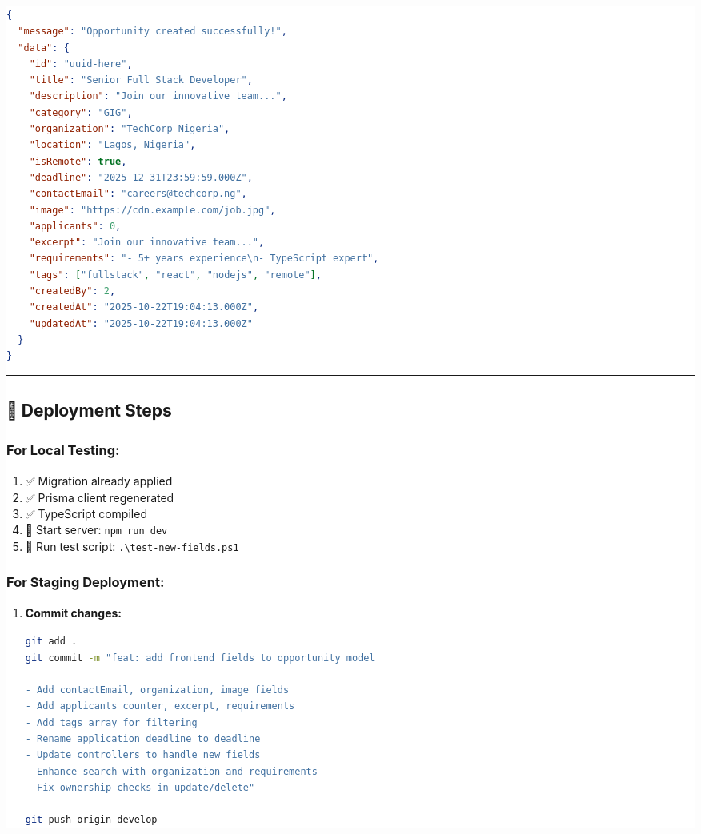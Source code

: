 ```json
{
  "message": "Opportunity created successfully!",
  "data": {
    "id": "uuid-here",
    "title": "Senior Full Stack Developer",
    "description": "Join our innovative team...",
    "category": "GIG",
    "organization": "TechCorp Nigeria",
    "location": "Lagos, Nigeria",
    "isRemote": true,
    "deadline": "2025-12-31T23:59:59.000Z",
    "contactEmail": "careers@techcorp.ng",
    "image": "https://cdn.example.com/job.jpg",
    "applicants": 0,
    "excerpt": "Join our innovative team...",
    "requirements": "- 5+ years experience\n- TypeScript expert",
    "tags": ["fullstack", "react", "nodejs", "remote"],
    "createdBy": 2,
    "createdAt": "2025-10-22T19:04:13.000Z",
    "updatedAt": "2025-10-22T19:04:13.000Z"
  }
}
```

---

## 🚀 Deployment Steps

### For Local Testing:
1. ✅ Migration already applied
2. ✅ Prisma client regenerated
3. ✅ TypeScript compiled
4. 🔄 Start server: `npm run dev`
5. 🔄 Run test script: `.\test-new-fields.ps1`

### For Staging Deployment:
1. **Commit changes:**
   ```bash
   git add .
   git commit -m "feat: add frontend fields to opportunity model

   - Add contactEmail, organization, image fields
   - Add applicants counter, excerpt, requirements
   - Add tags array for filtering
   - Rename application_deadline to deadline
   - Update controllers to handle new fields
   - Enhance search with organization and requirements
   - Fix ownership checks in update/delete"
   
   git push origin develop
   ```
